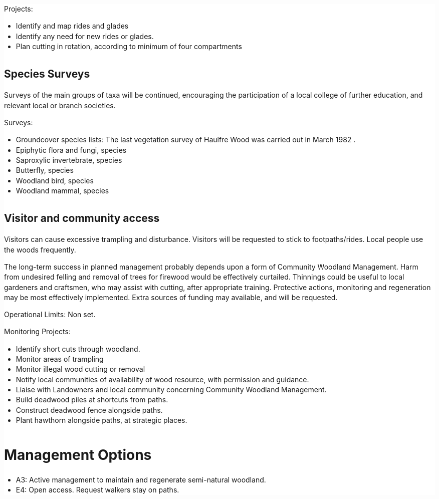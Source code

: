 Projects:

* Identify and map rides and glades
* Identify any need for new rides or glades.
* Plan cutting in rotation, according to minimum of four compartments


Species Surveys
--------------------
Surveys of the main groups of taxa will be continued, encouraging the participation of a local college of further education, and relevant local or branch societies.

Surveys:

* Groundcover species lists: The last vegetation survey of Haulfre Wood was carried out in March 1982 .
* Epiphytic flora and fungi, species
* Saproxylic invertebrate, species
* Butterfly, species
* Woodland bird, species
* Woodland mammal, species


Visitor and community access
----------------------------
Visitors can cause excessive trampling and disturbance. Visitors will be requested to stick to footpaths/rides. Local people use the woods frequently.

The long-term success in planned management probably depends upon a form of Community Woodland Management. Harm from undesired felling and removal of trees for firewood would be effectively curtailed. Thinnings could be useful to local gardeners and craftsmen, who may assist with cutting, after appropriate training. Protective actions, monitoring and regeneration may be most effectively implemented. Extra sources of funding may available, and will be requested.

Operational Limits: Non set.

Monitoring Projects:

* Identify short cuts through woodland.
* Monitor areas of trampling
* Monitor illegal wood cutting or removal
* Notify local communities of availability of wood resource, with permission and guidance.
* Liaise with Landowners and local community concerning Community Woodland Management.
* Build deadwood piles at shortcuts from paths.
* Construct deadwood fence alongside paths.
* Plant hawthorn alongside paths, at strategic places.


Management Options
==================
* A3: Active management to maintain and regenerate semi-natural woodland.
* E4: Open access. Request walkers stay on paths.



